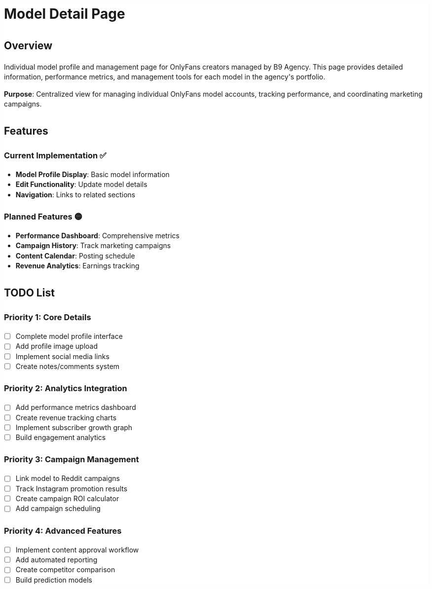 # Model Detail Page

## Overview

Individual model profile and management page for OnlyFans creators managed by B9 Agency. This page provides detailed information, performance metrics, and management tools for each model in the agency's portfolio.

**Purpose**: Centralized view for managing individual OnlyFans model accounts, tracking performance, and coordinating marketing campaigns.

## Features

### Current Implementation ✅
- **Model Profile Display**: Basic model information
- **Edit Functionality**: Update model details
- **Navigation**: Links to related sections

### Planned Features 🟡
- **Performance Dashboard**: Comprehensive metrics
- **Campaign History**: Track marketing campaigns
- **Content Calendar**: Posting schedule
- **Revenue Analytics**: Earnings tracking

## TODO List

### Priority 1: Core Details
- [ ] Complete model profile interface
- [ ] Add profile image upload
- [ ] Implement social media links
- [ ] Create notes/comments system

### Priority 2: Analytics Integration
- [ ] Add performance metrics dashboard
- [ ] Create revenue tracking charts
- [ ] Implement subscriber growth graph
- [ ] Build engagement analytics

### Priority 3: Campaign Management
- [ ] Link model to Reddit campaigns
- [ ] Track Instagram promotion results
- [ ] Create campaign ROI calculator
- [ ] Add campaign scheduling

### Priority 4: Advanced Features
- [ ] Implement content approval workflow
- [ ] Add automated reporting
- [ ] Create competitor comparison
- [ ] Build prediction models
